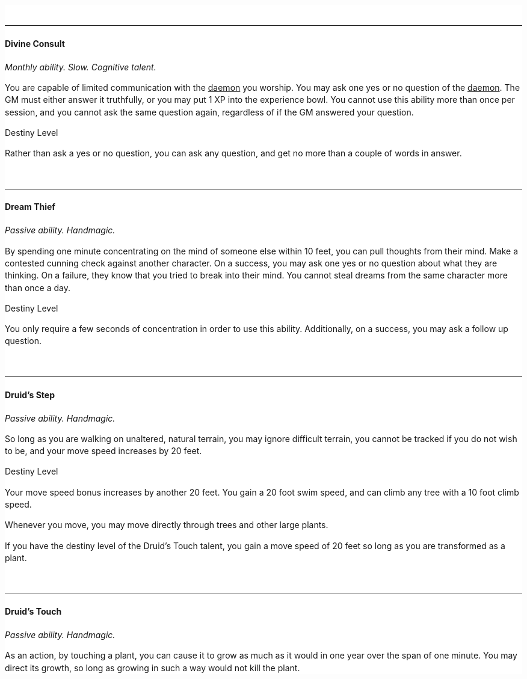 <br>
<hr>

#### Divine Consult
*Monthly ability. Slow. Cognitive talent.*

You are capable of limited communication with the [daemon](Daemons) you worship. You may ask one yes or no question of the [daemon](Daemons). The GM must either answer it truthfully, or you may put 1 XP into the experience bowl. You cannot use this ability more than once per session, and you cannot ask the same question again, regardless of if the GM answered your question.

<div class="destiny-level">Destiny Level</div class="destiny-level">

Rather than ask a yes or no question, you can ask any question, and get no more than a couple of words in answer.

<br>
<hr>

#### Dream Thief
*Passive ability. Handmagic.*

By spending one minute concentrating on the mind of someone else within 10 feet, you can pull thoughts from their mind. Make a contested cunning check against another character. On a success, you may ask one yes or no question about what they are thinking. On a failure, they know that you tried to break into their mind. You cannot steal dreams from the same character more than once a day.

<div class="destiny-level">Destiny Level</div class="destiny-level">

You only require a few seconds of concentration in order to use this ability. Additionally, on a success, you may ask a follow up question.

<br>
<hr>

#### Druid’s Step
*Passive ability. Handmagic.*

So long as you are walking on unaltered, natural terrain, you may ignore difficult terrain, you cannot be tracked if you do not wish to be, and your move speed increases by 20 feet. 

<div class="destiny-level">Destiny Level</div class="destiny-level">

Your move speed bonus increases by another 20 feet. You gain a 20 foot swim speed, and can climb any tree with a 10 foot climb speed.

Whenever you move, you may move directly through trees and other large plants. 

If you have the destiny level of the Druid’s Touch talent, you gain a move speed of 20 feet so long as you are transformed as a plant.

<br>
<hr>

#### Druid’s Touch
*Passive ability. Handmagic.*

As an action, by touching a plant, you can cause it to grow as much as it would in one year over the span of one minute. You may direct its growth, so long as growing in such a way would not kill the plant.
